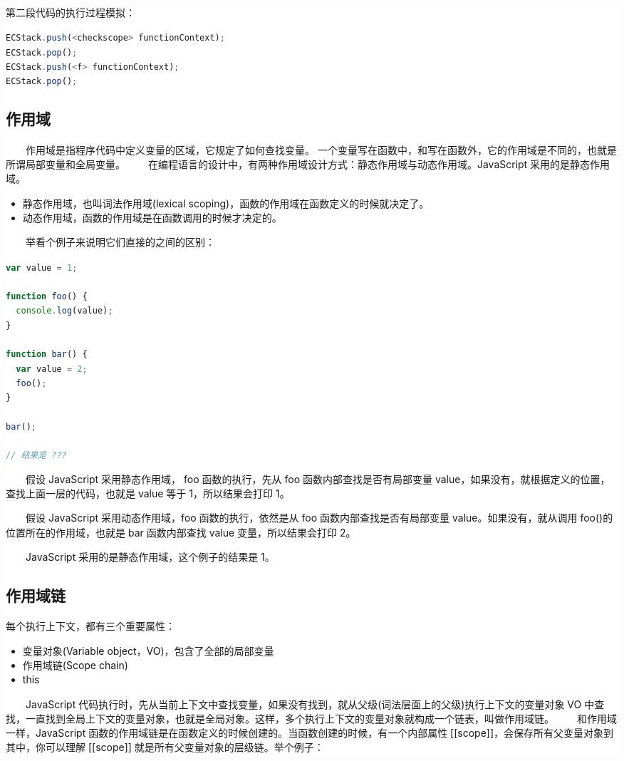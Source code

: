 第二段代码的执行过程模拟：

```js
ECStack.push(<checkscope> functionContext);
ECStack.pop();
ECStack.push(<f> functionContext);
ECStack.pop();
```

## 作用域

&emsp;&emsp;作用域是指程序代码中定义变量的区域，它规定了如何查找变量。 一个变量写在函数中，和写在函数外，它的作用域是不同的，也就是所谓局部变量和全局变量。
&emsp;&emsp;在编程语言的设计中，有两种作用域设计方式：静态作用域与动态作用域。JavaScript 采用的是静态作用域。

- 静态作用域，也叫词法作用域(lexical scoping)，函数的作用域在函数定义的时候就决定了。
- 动态作用域，函数的作用域是在函数调用的时候才决定的。

&emsp;&emsp;举看个例子来说明它们直接的之间的区别：

```js
var value = 1;

function foo() {
  console.log(value);
}

function bar() {
  var value = 2;
  foo();
}

bar();

// 结果是 ???
```

&emsp;&emsp;假设 JavaScript 采用静态作用域， foo 函数的执行，先从 foo 函数内部查找是否有局部变量 value，如果没有，就根据定义的位置，查找上面一层的代码，也就是 value 等于 1，所以结果会打印 1。

&emsp;&emsp;假设 JavaScript 采用动态作用域，foo 函数的执行，依然是从 foo 函数内部查找是否有局部变量 value。如果没有，就从调用 foo()的位置所在的作用域，也就是 bar 函数内部查找 value 变量，所以结果会打印 2。

&emsp;&emsp;JavaScript 采用的是静态作用域，这个例子的结果是 1。

## 作用域链

每个执行上下文，都有三个重要属性：

- 变量对象(Variable object，VO)，包含了全部的局部变量
- 作用域链(Scope chain)
- this

&emsp;&emsp;JavaScript 代码执行时，先从当前上下文中查找变量，如果没有找到，就从父级(词法层面上的父级)执行上下文的变量对象 VO 中查找，一直找到全局上下文的变量对象，也就是全局对象。这样，多个执行上下文的变量对象就构成一个链表，叫做作用域链。
&emsp;&emsp;和作用域一样，JavaScript 函数的作用域链是在函数定义的时候创建的。当函数创建的时候，有一个内部属性 [[scope]]，会保存所有父变量对象到其中，你可以理解 [[scope]] 就是所有父变量对象的层级链。举个例子：
